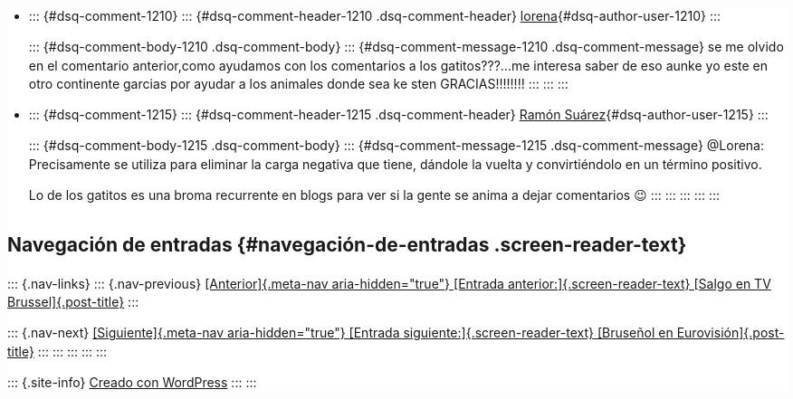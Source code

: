 -   ::: {#dsq-comment-1210}
    ::: {#dsq-comment-header-1210 .dsq-comment-header}
    [lorena](http://notengo){#dsq-author-user-1210}
    :::

    ::: {#dsq-comment-body-1210 .dsq-comment-body}
    ::: {#dsq-comment-message-1210 .dsq-comment-message}
    se me olvido en el comentario anterior,como ayudamos con los
    comentarios a los gatitos???...me interesa saber de eso aunke yo
    este en otro continente garcias por ayudar a los animales donde sea
    ke sten GRACIAS!!!!!!!!
    :::
    :::
    :::

-   ::: {#dsq-comment-1215}
    ::: {#dsq-comment-header-1215 .dsq-comment-header}
    [Ramón
    Suárez](http://twitter.com/ramonsuarez){#dsq-author-user-1215}
    :::

    ::: {#dsq-comment-body-1215 .dsq-comment-body}
    ::: {#dsq-comment-message-1215 .dsq-comment-message}
    \@Lorena: Precisamente se utiliza para eliminar la carga negativa
    que tiene, dándole la vuelta y convirtiéndolo en un término
    positivo.

    Lo de los gatitos es una broma recurrente en blogs para ver si la
    gente se anima a dejar comentarios 😉
    :::
    :::
    :::
:::
:::

Navegación de entradas {#navegación-de-entradas .screen-reader-text}
----------------------

::: {.nav-links}
::: {.nav-previous}
[[Anterior]{.meta-nav aria-hidden="true"} [Entrada
anterior:]{.screen-reader-text} [Salgo en TV
Brussel]{.post-title}](../../../../../index.html?p=227)
:::

::: {.nav-next}
[[Siguiente]{.meta-nav aria-hidden="true"} [Entrada
siguiente:]{.screen-reader-text} [Bruseñol en
Eurovisión]{.post-title}](../../../../../index.html?p=229)
:::
:::
:::
:::
:::

::: {.site-info}
[Creado con WordPress](https://es.wordpress.org/)
:::
:::
